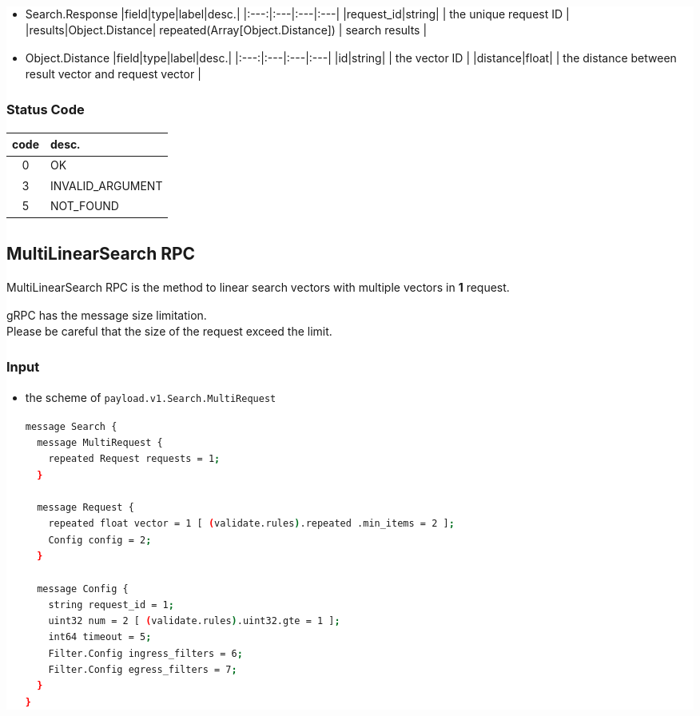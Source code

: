   - Search.Response
    |field|type|label|desc.|
    |:---:|:---|:---|:---|
    |request_id|string| | the unique request ID |
    |results|Object.Distance| repeated(Array[Object.Distance]) | search results |

  - Object.Distance
    |field|type|label|desc.|
    |:---:|:---|:---|:---|
    |id|string| | the vector ID |
    |distance|float| | the distance between result vector and request vector |

### Status Code

| code | desc.            |
| :--: | :--------------- |
|  0   | OK               |
|  3   | INVALID_ARGUMENT |
|  5   | NOT_FOUND        |

## MultiLinearSearch RPC

MultiLinearSearch RPC is the method to linear search vectors with multiple vectors in **1** request.

<div class="card-note">
gRPC has the message size limitation.<br>
Please be careful that the size of the request exceed the limit.
</div>

### Input

- the scheme of `payload.v1.Search.MultiRequest`

  ```bash
  message Search {
    message MultiRequest {
      repeated Request requests = 1;
    }

    message Request {
      repeated float vector = 1 [ (validate.rules).repeated .min_items = 2 ];
      Config config = 2;
    }

    message Config {
      string request_id = 1;
      uint32 num = 2 [ (validate.rules).uint32.gte = 1 ];
      int64 timeout = 5;
      Filter.Config ingress_filters = 6;
      Filter.Config egress_filters = 7;
    }
  }
  ```
